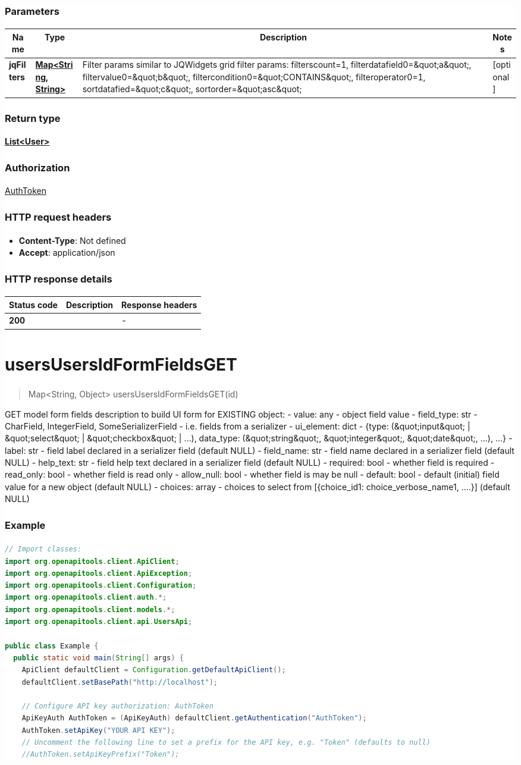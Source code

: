 ### Parameters

| Name | Type | Description  | Notes |
|------------- | ------------- | ------------- | -------------|
| **jqFilters** | [**Map&lt;String, String&gt;**](String.md)| Filter params similar to JQWidgets grid filter params:                             filterscount&#x3D;1,                             filterdatafield0&#x3D;\&quot;a\&quot;,                             filtervalue0&#x3D;\&quot;b\&quot;,                             filtercondition0&#x3D;\&quot;CONTAINS\&quot;,                             filteroperator0&#x3D;1,                             sortdatafied&#x3D;\&quot;c\&quot;,                            sortorder&#x3D;\&quot;asc\&quot;                             | [optional] |

### Return type

[**List&lt;User&gt;**](User.md)

### Authorization

[AuthToken](../README.md#AuthToken)

### HTTP request headers

 - **Content-Type**: Not defined
 - **Accept**: application/json

### HTTP response details
| Status code | Description | Response headers |
|-------------|-------------|------------------|
| **200** |  |  -  |

<a name="usersUsersIdFormFieldsGET"></a>
# **usersUsersIdFormFieldsGET**
> Map&lt;String, Object&gt; usersUsersIdFormFieldsGET(id)



GET model form fields description to build UI form for EXISTING object:       - value: any - object field value      - field_type: str - CharField, IntegerField, SomeSerializerField - i.e. fields from a serializer      - ui_element: dict - {type: (\&quot;input\&quot; | \&quot;select\&quot; | \&quot;checkbox\&quot; | ...), data_type: (\&quot;string\&quot;, \&quot;integer\&quot;, \&quot;date\&quot;, ...), ...}      - label: str - field label declared in a serializer field (default NULL)      - field_name: str - field name declared in a serializer field (default NULL)      - help_text: str - field help text declared in a serializer field (default NULL)      - required: bool - whether field is required      - read_only: bool - whether field is read only      - allow_null: bool - whether field is may be null      - default: bool - default (initial) field value for a new object (default NULL)      - choices: array - choices to select from [{choice_id1: choice_verbose_name1, ....}] (default NULL)

### Example
```java
// Import classes:
import org.openapitools.client.ApiClient;
import org.openapitools.client.ApiException;
import org.openapitools.client.Configuration;
import org.openapitools.client.auth.*;
import org.openapitools.client.models.*;
import org.openapitools.client.api.UsersApi;

public class Example {
  public static void main(String[] args) {
    ApiClient defaultClient = Configuration.getDefaultApiClient();
    defaultClient.setBasePath("http://localhost");
    
    // Configure API key authorization: AuthToken
    ApiKeyAuth AuthToken = (ApiKeyAuth) defaultClient.getAuthentication("AuthToken");
    AuthToken.setApiKey("YOUR API KEY");
    // Uncomment the following line to set a prefix for the API key, e.g. "Token" (defaults to null)
    //AuthToken.setApiKeyPrefix("Token");
```